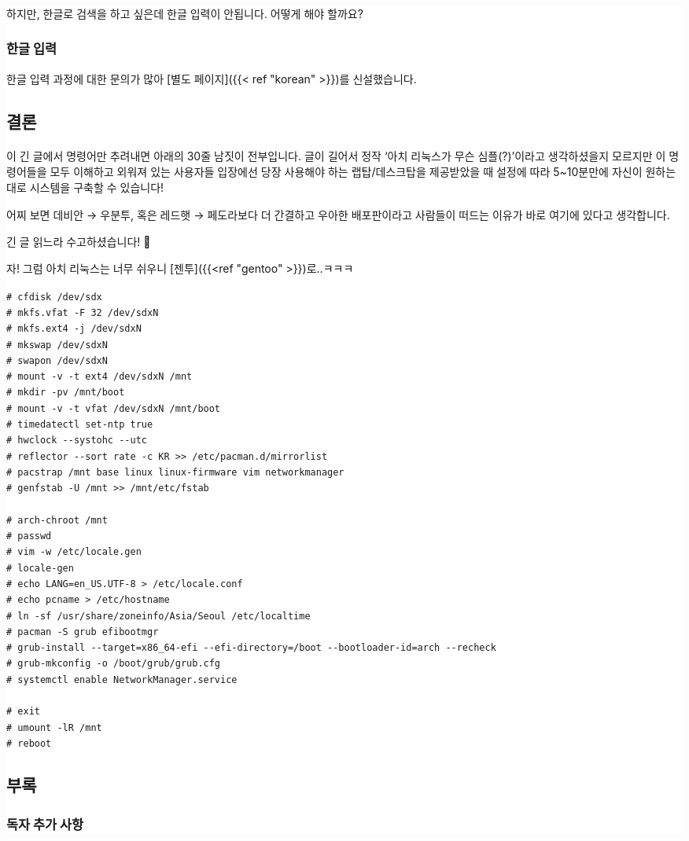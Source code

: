하지만, 한글로 검색을 하고 싶은데 한글 입력이 안됩니다. 어떻게 해야 할까요?

### 한글 입력

한글 입력 과정에 대한 문의가 많아 [별도 페이지]({{< ref "korean" >}})를 신설했습니다.

## 결론

이 긴 글에서 명령어만 추려내면 아래의 30줄 남짓이 전부입니다. 글이 길어서 정작 ‘아치 리눅스가 무슨 심플(?)’이라고 생각하셨을지 모르지만 이 명령어들을 모두 이해하고 외워져 있는 사용자들 입장에선 당장 사용해야 하는 랩탑/데스크탑을 제공받았을 때 설정에 따라 5~10분만에 자신이 원하는대로 시스템을 구축할 수 있습니다!

어찌 보면 데비안 → 우분투, 혹은 레드햇 → 페도라보다 더 간결하고 우아한 배포판이라고 사람들이 떠드는 이유가 바로 여기에 있다고 생각합니다.

긴 글 읽느라 수고하셨습니다! 🤩

자! 그럼 아치 리눅스는 너무 쉬우니 [젠투]({{<ref "gentoo" >}})로..ㅋㅋㅋ

```console
# cfdisk /dev/sdx
# mkfs.vfat -F 32 /dev/sdxN
# mkfs.ext4 -j /dev/sdxN
# mkswap /dev/sdxN
# swapon /dev/sdxN
# mount -v -t ext4 /dev/sdxN /mnt
# mkdir -pv /mnt/boot
# mount -v -t vfat /dev/sdxN /mnt/boot
# timedatectl set-ntp true
# hwclock --systohc --utc
# reflector --sort rate -c KR >> /etc/pacman.d/mirrorlist
# pacstrap /mnt base linux linux-firmware vim networkmanager
# genfstab -U /mnt >> /mnt/etc/fstab

# arch-chroot /mnt
# passwd
# vim -w /etc/locale.gen
# locale-gen
# echo LANG=en_US.UTF-8 > /etc/locale.conf
# echo pcname > /etc/hostname
# ln -sf /usr/share/zoneinfo/Asia/Seoul /etc/localtime
# pacman -S grub efibootmgr
# grub-install --target=x86_64-efi --efi-directory=/boot --bootloader-id=arch --recheck
# grub-mkconfig -o /boot/grub/grub.cfg
# systemctl enable NetworkManager.service

# exit
# umount -lR /mnt
# reboot
```

## 부록

### 독자 추가 사항
